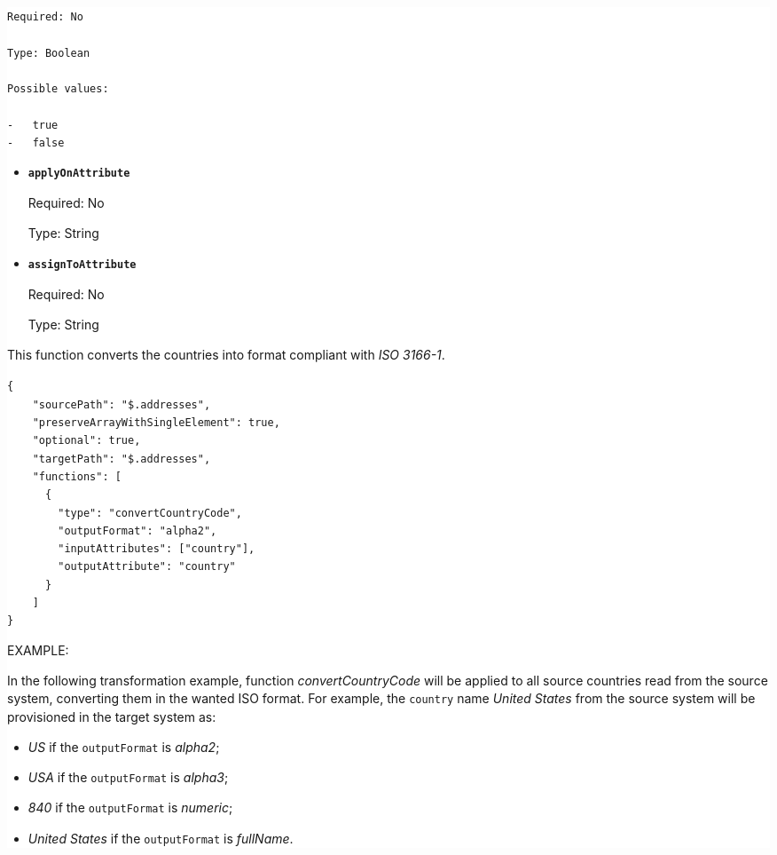     Required: No

    Type: Boolean

    Possible values:

    -   true
    -   false

-   **`applyOnAttribute`**

    Required: No

    Type: String

-   **`assignToAttribute`**

    Required: No

    Type: String




</td>
<td valign="top">

This function converts the countries into format compliant with *ISO 3166-1*.

```
{
    "sourcePath": "$.addresses",
    "preserveArrayWithSingleElement": true,
    "optional": true,
    "targetPath": "$.addresses",
    "functions": [
      {
        "type": "convertCountryCode",
        "outputFormat": "alpha2",
        "inputAttributes": ["country"],
        "outputAttribute": "country"
      }
    ]
}

```

EXAMPLE:

In the following transformation example, function *convertCountryCode* will be applied to all source countries read from the source system, converting them in the wanted ISO format. For example, the `country` name *United States* from the source system will be provisioned in the target system as:

-   *US* if the `outputFormat` is *alpha2*;

-   *USA* if the `outputFormat` is *alpha3*;

-   *840* if the `outputFormat` is *numeric*;

-   *United States* if the `outputFormat` is *fullName*.
